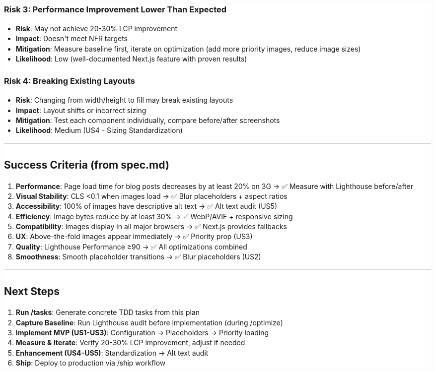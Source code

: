 ### Risk 3: Performance Improvement Lower Than Expected
- **Risk**: May not achieve 20-30% LCP improvement
- **Impact**: Doesn't meet NFR targets
- **Mitigation**: Measure baseline first, iterate on optimization (add more priority images, reduce image sizes)
- **Likelihood**: Low (well-documented Next.js feature with proven results)

### Risk 4: Breaking Existing Layouts
- **Risk**: Changing from width/height to fill may break existing layouts
- **Impact**: Layout shifts or incorrect sizing
- **Mitigation**: Test each component individually, compare before/after screenshots
- **Likelihood**: Medium (US4 - Sizing Standardization)

---

## Success Criteria (from spec.md)

1. **Performance**: Page load time for blog posts decreases by at least 20% on 3G → ✅ Measure with Lighthouse before/after
2. **Visual Stability**: CLS <0.1 when images load → ✅ Blur placeholders + aspect ratios
3. **Accessibility**: 100% of images have descriptive alt text → ✅ Alt text audit (US5)
4. **Efficiency**: Image bytes reduce by at least 30% → ✅ WebP/AVIF + responsive sizing
5. **Compatibility**: Images display in all major browsers → ✅ Next.js provides fallbacks
6. **UX**: Above-the-fold images appear immediately → ✅ Priority prop (US3)
7. **Quality**: Lighthouse Performance ≥90 → ✅ All optimizations combined
8. **Smoothness**: Smooth placeholder transitions → ✅ Blur placeholders (US2)

---

## Next Steps

1. **Run /tasks**: Generate concrete TDD tasks from this plan
2. **Capture Baseline**: Run Lighthouse audit before implementation (during /optimize)
3. **Implement MVP (US1-US3)**: Configuration → Placeholders → Priority loading
4. **Measure & Iterate**: Verify 20-30% LCP improvement, adjust if needed
5. **Enhancement (US4-US5)**: Standardization → Alt text audit
6. **Ship**: Deploy to production via /ship workflow
